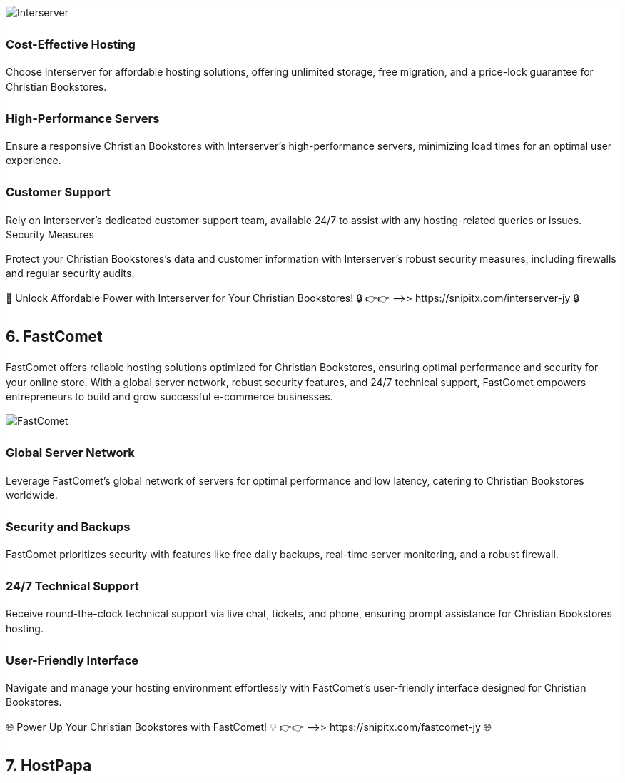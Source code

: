 ![Interserver](https://i.imgur.com/OM5dOEW.jpeg "Interserver Hosting")

### Cost-Effective Hosting
Choose Interserver for affordable hosting solutions, offering unlimited storage, free migration, and a price-lock guarantee for Christian Bookstores.

### High-Performance Servers
Ensure a responsive Christian Bookstores with Interserver’s high-performance servers, minimizing load times for an optimal user experience.

### Customer Support
Rely on Interserver’s dedicated customer support team, available 24/7 to assist with any hosting-related queries or issues.
Security Measures

Protect your Christian Bookstores’s data and customer information with Interserver’s robust security measures, including firewalls and regular security audits.

💸 Unlock Affordable Power with Interserver for Your Christian Bookstores! 🔒
👉👉 -->> https://snipitx.com/interserver-jy 🔒

## 6. FastComet

FastComet offers reliable hosting solutions optimized for Christian Bookstores, ensuring optimal performance and security for your online store. With a global server network, robust security features, and 24/7 technical support, FastComet empowers entrepreneurs to build and grow successful e-commerce businesses.

![FastComet](https://i.imgur.com/7qgXuWp.png "FastComet Hosting")

### Global Server Network
Leverage FastComet’s global network of servers for optimal performance and low latency, catering to Christian Bookstores worldwide.

### Security and Backups
FastComet prioritizes security with features like free daily backups, real-time server monitoring, and a robust firewall.

### 24/7 Technical Support
Receive round-the-clock technical support via live chat, tickets, and phone, ensuring prompt assistance for Christian Bookstores hosting.

### User-Friendly Interface
Navigate and manage your hosting environment effortlessly with FastComet’s user-friendly interface designed for Christian Bookstores.

🌐 Power Up Your Christian Bookstores with FastComet! 💡
👉👉 -->> https://snipitx.com/fastcomet-jy 🌐

## 7. HostPapa

